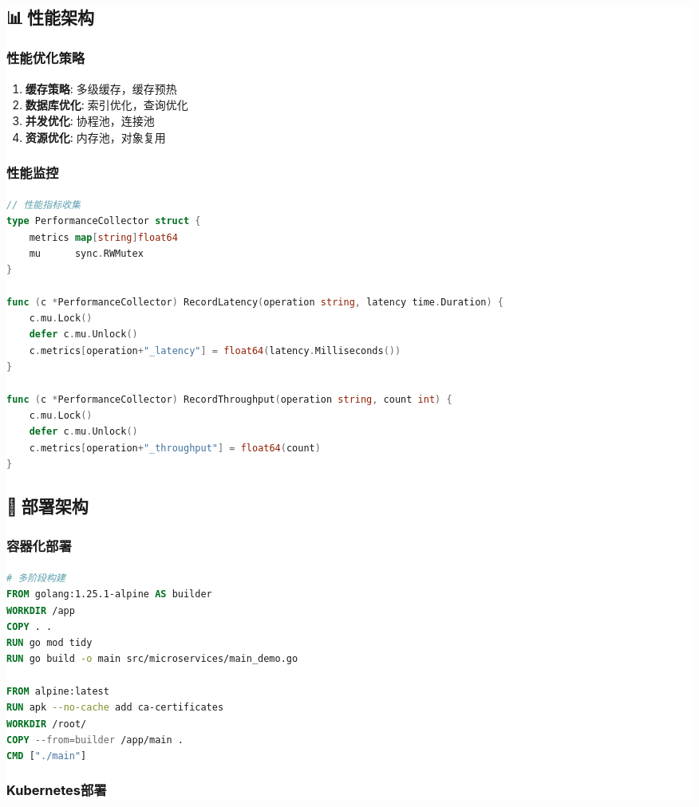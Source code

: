 ## 📊 性能架构

### 性能优化策略

1. **缓存策略**: 多级缓存，缓存预热
2. **数据库优化**: 索引优化，查询优化
3. **并发优化**: 协程池，连接池
4. **资源优化**: 内存池，对象复用

### 性能监控

```go
// 性能指标收集
type PerformanceCollector struct {
    metrics map[string]float64
    mu      sync.RWMutex
}

func (c *PerformanceCollector) RecordLatency(operation string, latency time.Duration) {
    c.mu.Lock()
    defer c.mu.Unlock()
    c.metrics[operation+"_latency"] = float64(latency.Milliseconds())
}

func (c *PerformanceCollector) RecordThroughput(operation string, count int) {
    c.mu.Lock()
    defer c.mu.Unlock()
    c.metrics[operation+"_throughput"] = float64(count)
}
```

## 🚀 部署架构

### 容器化部署

```dockerfile
# 多阶段构建
FROM golang:1.25.1-alpine AS builder
WORKDIR /app
COPY . .
RUN go mod tidy
RUN go build -o main src/microservices/main_demo.go

FROM alpine:latest
RUN apk --no-cache add ca-certificates
WORKDIR /root/
COPY --from=builder /app/main .
CMD ["./main"]
```

### Kubernetes部署
